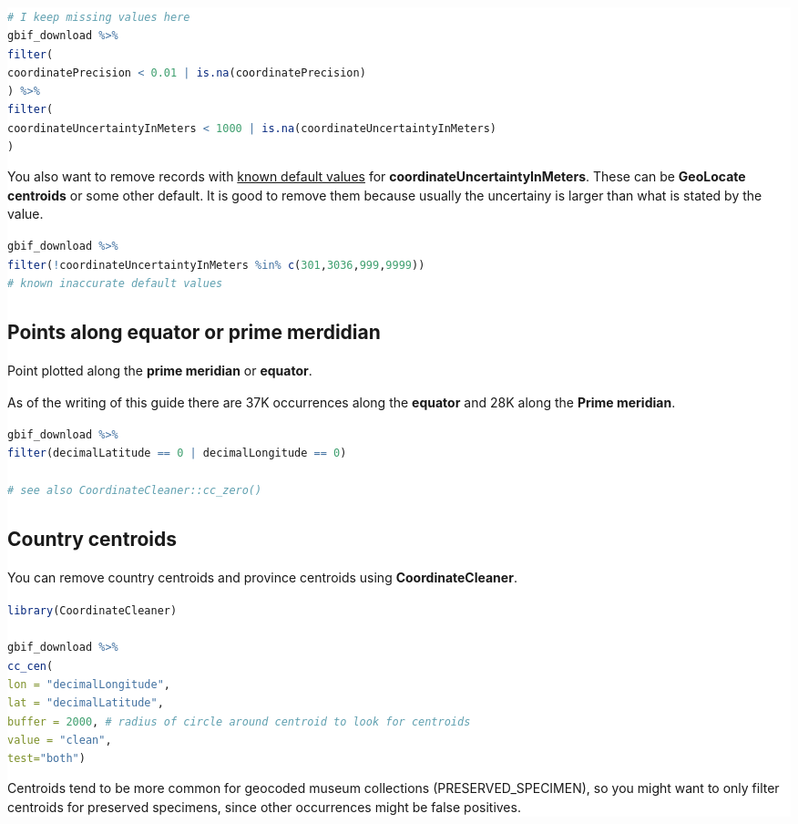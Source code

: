 ```R
# I keep missing values here
gbif_download %>% 
filter(
coordinatePrecision < 0.01 | is.na(coordinatePrecision)
) %>% 
filter(
coordinateUncertaintyInMeters < 1000 | is.na(coordinateUncertaintyInMeters)
) 

```

You also want to remove records with [known default values](https://github.com/ropensci/CoordinateCleaner/issues/55) for **coordinateUncertaintyInMeters**. These can be **GeoLocate centroids** or some other default. It is good to remove them because usually the uncertainy is larger than what is stated by the value. 

```R
gbif_download %>% 
filter(!coordinateUncertaintyInMeters %in% c(301,3036,999,9999)) 
# known inaccurate default values

```
## Points along equator or prime merdidian 

Point plotted along the **prime meridian** or **equator**.

As of the writing of this guide there are 37K occurrences along the **equator** and 28K along the **Prime meridian**. 

```R 
gbif_download %>% 
filter(decimalLatitude == 0 | decimalLongitude == 0)

# see also CoordinateCleaner::cc_zero()
```

## Country centroids

You can remove country centroids and province centroids using **CoordinateCleaner**.

```R 
library(CoordinateCleaner)

gbif_download %>% 
cc_cen(
lon = "decimalLongitude", 
lat = "decimalLatitude", 
buffer = 2000, # radius of circle around centroid to look for centroids
value = "clean",
test="both")  
```
Centroids tend to be more common for geocoded museum collections (PRESERVED_SPECIMEN), so you might want to only filter centroids for preserved specimens, since other occurrences might be false positives.  

